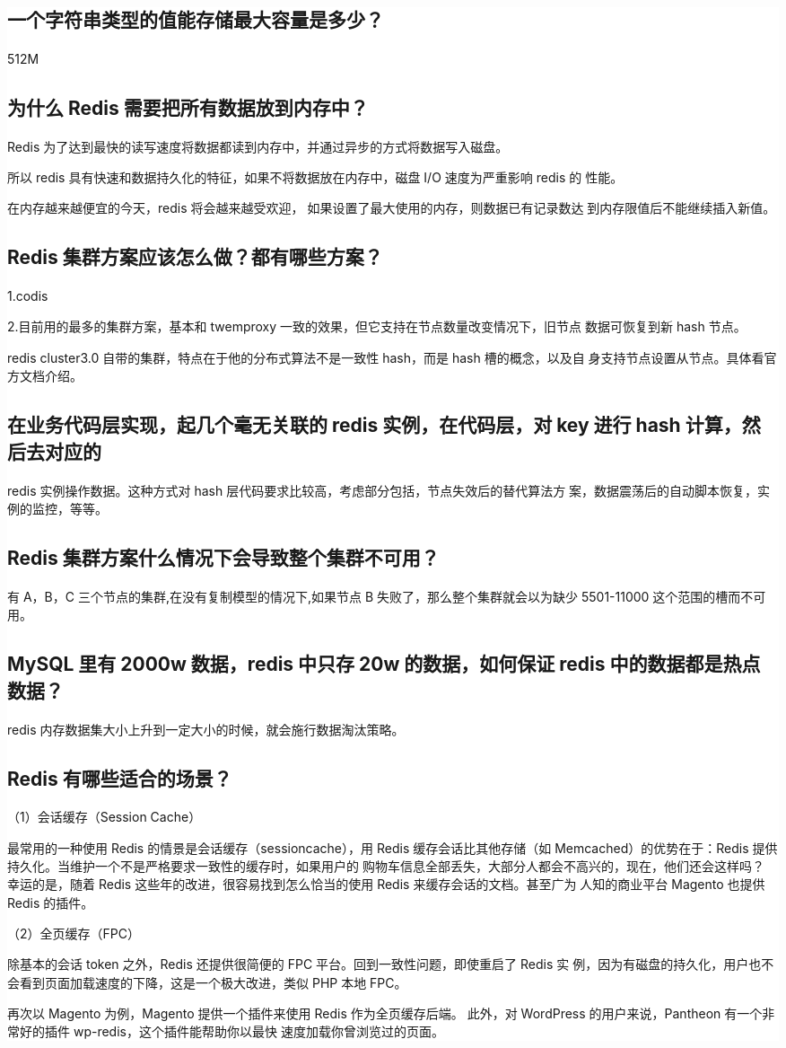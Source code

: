 ## 一个字符串类型的值能存储最大容量是多少？
512M

## 为什么 Redis 需要把所有数据放到内存中？
Redis 为了达到最快的读写速度将数据都读到内存中，并通过异步的方式将数据写入磁盘。

所以 redis 具有快速和数据持久化的特征，如果不将数据放在内存中，磁盘 I/O 速度为严重影响 redis 的
性能。

在内存越来越便宜的今天，redis 将会越来越受欢迎， 如果设置了最大使用的内存，则数据已有记录数达
到内存限值后不能继续插入新值。

## Redis 集群方案应该怎么做？都有哪些方案？
1.codis

2.目前用的最多的集群方案，基本和 twemproxy 一致的效果，但它支持在节点数量改变情况下，旧节点
数据可恢复到新 hash 节点。

redis cluster3.0 自带的集群，特点在于他的分布式算法不是一致性 hash，而是 hash 槽的概念，以及自
身支持节点设置从节点。具体看官方文档介绍。

## 在业务代码层实现，起几个毫无关联的 redis 实例，在代码层，对 key 进行 hash 计算，然后去对应的
redis 实例操作数据。这种方式对 hash 层代码要求比较高，考虑部分包括，节点失效后的替代算法方
案，数据震荡后的自动脚本恢复，实例的监控，等等。

## Redis 集群方案什么情况下会导致整个集群不可用？
有 A，B，C 三个节点的集群,在没有复制模型的情况下,如果节点 B 失败了，那么整个集群就会以为缺少
5501-11000 这个范围的槽而不可用。

## MySQL 里有 2000w 数据，redis 中只存 20w 的数据，如何保证 redis 中的数据都是热点数据？
redis 内存数据集大小上升到一定大小的时候，就会施行数据淘汰策略。

## Redis 有哪些适合的场景？
（1）会话缓存（Session Cache）

最常用的一种使用 Redis 的情景是会话缓存（sessioncache），用 Redis 缓存会话比其他存储（如
Memcached）的优势在于：Redis 提供持久化。当维护一个不是严格要求一致性的缓存时，如果用户的
购物车信息全部丢失，大部分人都会不高兴的，现在，他们还会这样吗？
幸运的是，随着 Redis 这些年的改进，很容易找到怎么恰当的使用 Redis 来缓存会话的文档。甚至广为
人知的商业平台 Magento 也提供 Redis 的插件。

（2）全页缓存（FPC）

除基本的会话 token 之外，Redis 还提供很简便的 FPC 平台。回到一致性问题，即使重启了 Redis 实
例，因为有磁盘的持久化，用户也不会看到页面加载速度的下降，这是一个极大改进，类似 PHP 本地
FPC。

再次以 Magento 为例，Magento 提供一个插件来使用 Redis 作为全页缓存后端。
此外，对 WordPress 的用户来说，Pantheon 有一个非常好的插件 wp-redis，这个插件能帮助你以最快
速度加载你曾浏览过的页面。
